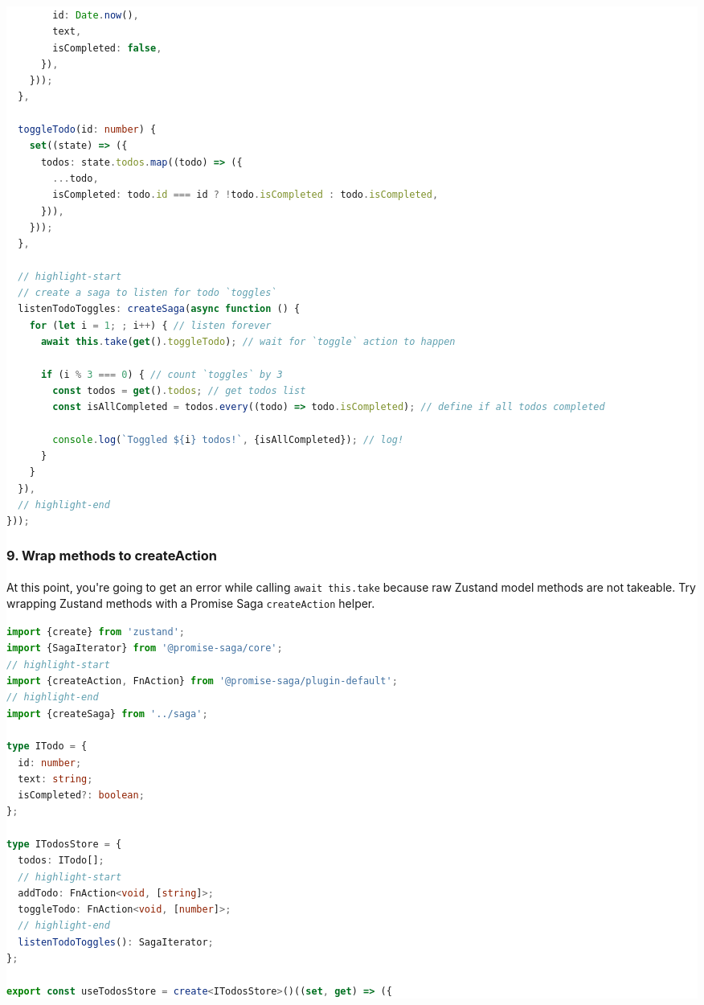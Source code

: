 ```ts title="models/Todos.ts"
        id: Date.now(),
        text,
        isCompleted: false,
      }),
    }));
  },

  toggleTodo(id: number) {
    set((state) => ({
      todos: state.todos.map((todo) => ({
        ...todo,
        isCompleted: todo.id === id ? !todo.isCompleted : todo.isCompleted,
      })),
    }));
  },

  // highlight-start
  // create a saga to listen for todo `toggles`
  listenTodoToggles: createSaga(async function () {
    for (let i = 1; ; i++) { // listen forever
      await this.take(get().toggleTodo); // wait for `toggle` action to happen

      if (i % 3 === 0) { // count `toggles` by 3
        const todos = get().todos; // get todos list
        const isAllCompleted = todos.every((todo) => todo.isCompleted); // define if all todos completed

        console.log(`Toggled ${i} todos!`, {isAllCompleted}); // log!
      }
    }
  }),
  // highlight-end
}));
```

### 9. Wrap methods to createAction
At this point, you're going to get an error while calling `await this.take` because raw Zustand model methods are not takeable. Try wrapping Zustand methods with a Promise Saga `createAction` helper.

```ts title="models/Todos.ts"
import {create} from 'zustand';
import {SagaIterator} from '@promise-saga/core';
// highlight-start
import {createAction, FnAction} from '@promise-saga/plugin-default';
// highlight-end
import {createSaga} from '../saga';

type ITodo = {
  id: number;
  text: string;
  isCompleted?: boolean;
};

type ITodosStore = {
  todos: ITodo[];
  // highlight-start
  addTodo: FnAction<void, [string]>;
  toggleTodo: FnAction<void, [number]>;
  // highlight-end
  listenTodoToggles(): SagaIterator;
};

export const useTodosStore = create<ITodosStore>()((set, get) => ({
```